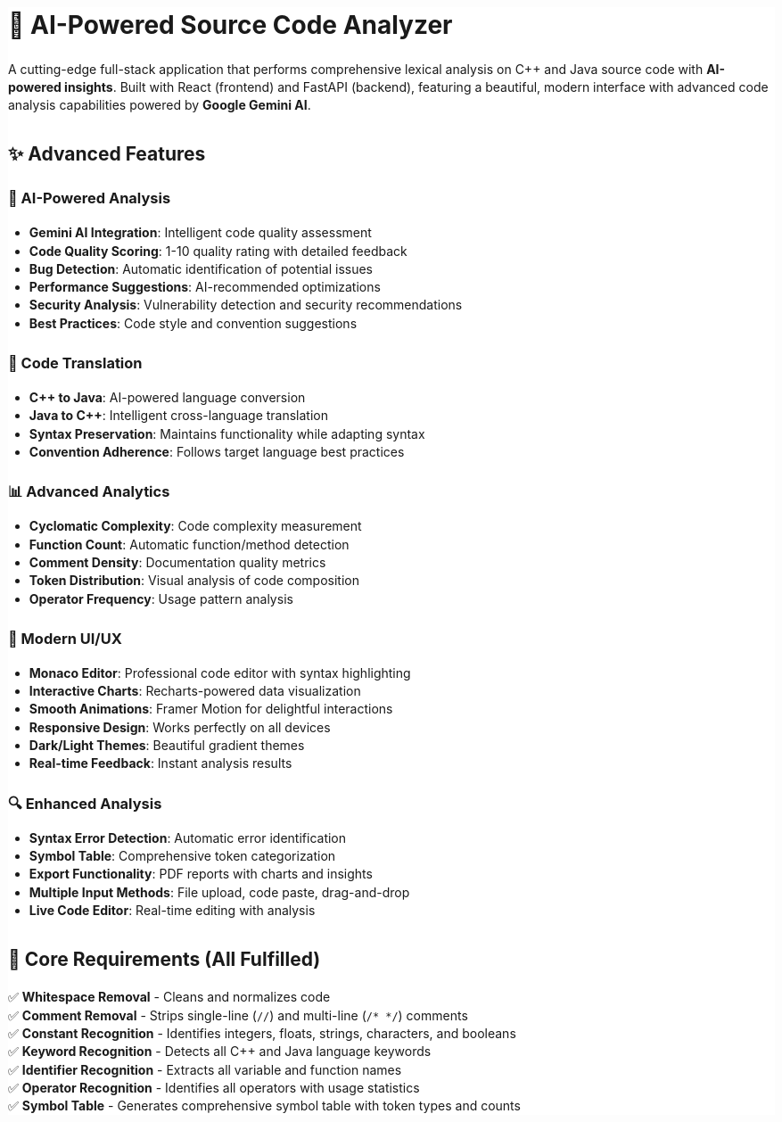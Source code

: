 # 🚀 AI-Powered Source Code Analyzer

A cutting-edge full-stack application that performs comprehensive lexical analysis on C++ and Java source code with **AI-powered insights**. Built with React (frontend) and FastAPI (backend), featuring a beautiful, modern interface with advanced code analysis capabilities powered by **Google Gemini AI**.

## ✨ Advanced Features

### 🧠 AI-Powered Analysis
- **Gemini AI Integration**: Intelligent code quality assessment
- **Code Quality Scoring**: 1-10 quality rating with detailed feedback
- **Bug Detection**: Automatic identification of potential issues
- **Performance Suggestions**: AI-recommended optimizations
- **Security Analysis**: Vulnerability detection and security recommendations
- **Best Practices**: Code style and convention suggestions

### 🔄 Code Translation
- **C++ to Java**: AI-powered language conversion
- **Java to C++**: Intelligent cross-language translation
- **Syntax Preservation**: Maintains functionality while adapting syntax
- **Convention Adherence**: Follows target language best practices

### 📊 Advanced Analytics
- **Cyclomatic Complexity**: Code complexity measurement
- **Function Count**: Automatic function/method detection
- **Comment Density**: Documentation quality metrics
- **Token Distribution**: Visual analysis of code composition
- **Operator Frequency**: Usage pattern analysis

### 🎨 Modern UI/UX
- **Monaco Editor**: Professional code editor with syntax highlighting
- **Interactive Charts**: Recharts-powered data visualization
- **Smooth Animations**: Framer Motion for delightful interactions
- **Responsive Design**: Works perfectly on all devices
- **Dark/Light Themes**: Beautiful gradient themes
- **Real-time Feedback**: Instant analysis results

### 🔍 Enhanced Analysis
- **Syntax Error Detection**: Automatic error identification
- **Symbol Table**: Comprehensive token categorization
- **Export Functionality**: PDF reports with charts and insights
- **Multiple Input Methods**: File upload, code paste, drag-and-drop
- **Live Code Editor**: Real-time editing with analysis

## 🎯 Core Requirements (All Fulfilled)

✅ **Whitespace Removal** - Cleans and normalizes code  
✅ **Comment Removal** - Strips single-line (`//`) and multi-line (`/* */`) comments  
✅ **Constant Recognition** - Identifies integers, floats, strings, characters, and booleans  
✅ **Keyword Recognition** - Detects all C++ and Java language keywords  
✅ **Identifier Recognition** - Extracts all variable and function names  
✅ **Operator Recognition** - Identifies all operators with usage statistics  
✅ **Symbol Table** - Generates comprehensive symbol table with token types and counts  
